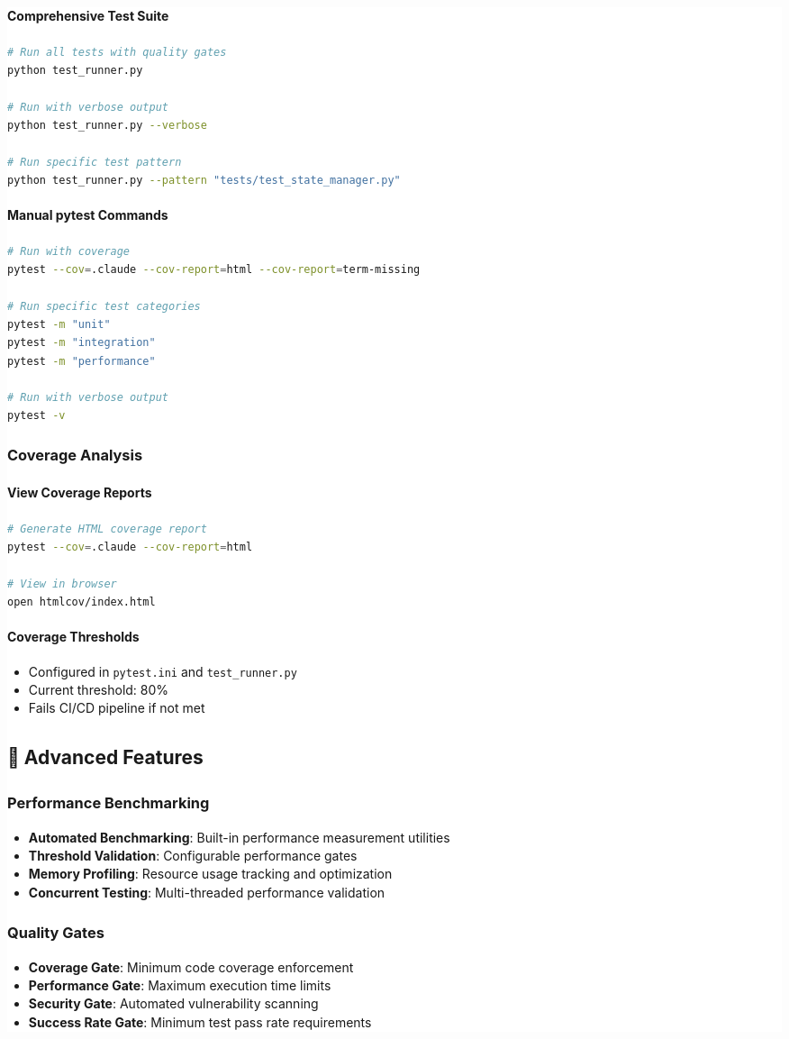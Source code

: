 #### Comprehensive Test Suite
```bash
# Run all tests with quality gates
python test_runner.py

# Run with verbose output
python test_runner.py --verbose

# Run specific test pattern
python test_runner.py --pattern "tests/test_state_manager.py"
```

#### Manual pytest Commands
```bash
# Run with coverage
pytest --cov=.claude --cov-report=html --cov-report=term-missing

# Run specific test categories
pytest -m "unit"
pytest -m "integration"
pytest -m "performance"

# Run with verbose output
pytest -v
```

### Coverage Analysis

#### View Coverage Reports
```bash
# Generate HTML coverage report
pytest --cov=.claude --cov-report=html

# View in browser
open htmlcov/index.html
```

#### Coverage Thresholds
- Configured in `pytest.ini` and `test_runner.py`
- Current threshold: 80%
- Fails CI/CD pipeline if not met

## 🔬 Advanced Features

### Performance Benchmarking
- **Automated Benchmarking**: Built-in performance measurement utilities
- **Threshold Validation**: Configurable performance gates
- **Memory Profiling**: Resource usage tracking and optimization
- **Concurrent Testing**: Multi-threaded performance validation

### Quality Gates
- **Coverage Gate**: Minimum code coverage enforcement
- **Performance Gate**: Maximum execution time limits
- **Security Gate**: Automated vulnerability scanning
- **Success Rate Gate**: Minimum test pass rate requirements

